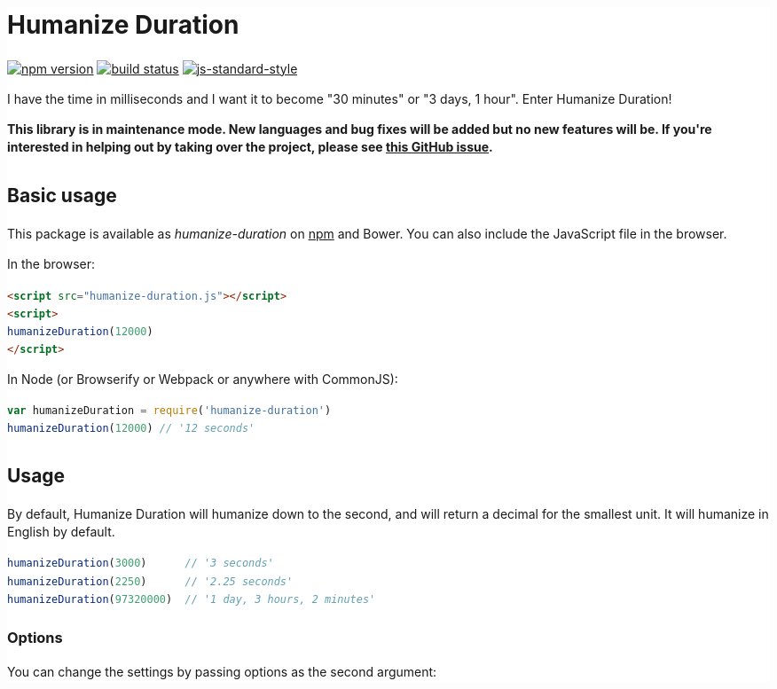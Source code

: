 Humanize Duration
=================
[![npm version](https://badge.fury.io/js/humanize-duration.svg)](https://npmjs.org/package/humanize-duration)
[![build status](https://travis-ci.org/EvanHahn/HumanizeDuration.js.svg?branch=master)](https://travis-ci.org/EvanHahn/HumanizeDuration.js)
[![js-standard-style](https://img.shields.io/badge/code%20style-standard-brightgreen.svg)](http://standardjs.com/)

I have the time in milliseconds and I want it to become "30 minutes" or "3 days, 1 hour". Enter Humanize Duration!

**This library is in maintenance mode. New languages and bug fixes will be added but no new features will be. If you're
interested in helping out by taking over the project, please
see [this GitHub issue](https://github.com/EvanHahn/HumanizeDuration.js/issues/120).**

Basic usage
-----------

This package is available as *humanize-duration* on [npm](https://www.npmjs.com/package/humanize-duration) and Bower.
You can also include the JavaScript file in the browser.

In the browser:

```html
<script src="humanize-duration.js"></script>
<script>
humanizeDuration(12000)
</script>
```

In Node (or Browserify or Webpack or anywhere with CommonJS):

```js
var humanizeDuration = require('humanize-duration')
humanizeDuration(12000) // '12 seconds'
```

Usage
-----

By default, Humanize Duration will humanize down to the second, and will return a decimal for the smallest unit. It will
humanize in English by default.

```js
humanizeDuration(3000)      // '3 seconds'
humanizeDuration(2250)      // '2.25 seconds'
humanizeDuration(97320000)  // '1 day, 3 hours, 2 minutes'
```

### Options

You can change the settings by passing options as the second argument:
